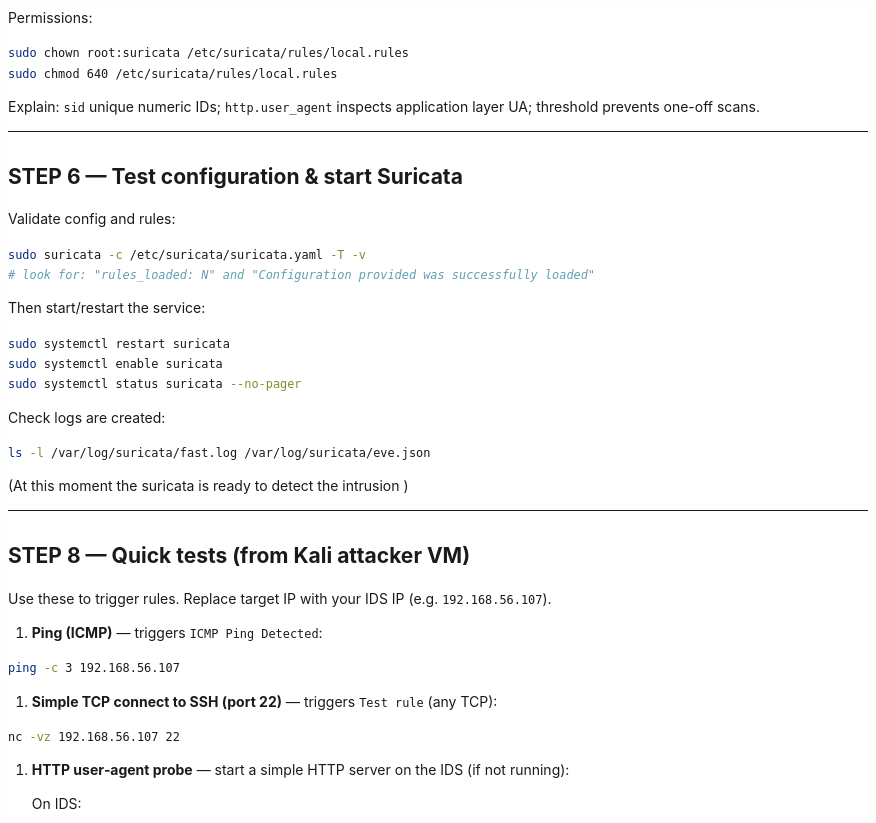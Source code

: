 
Permissions:

```bash
sudo chown root:suricata /etc/suricata/rules/local.rules
sudo chmod 640 /etc/suricata/rules/local.rules
```

Explain: `sid` unique numeric IDs; `http.user_agent` inspects application layer UA; threshold prevents one-off scans.

---

## STEP 6 — Test configuration & start Suricata

Validate config and rules:

```bash
sudo suricata -c /etc/suricata/suricata.yaml -T -v
# look for: "rules_loaded: N" and "Configuration provided was successfully loaded"
```

Then start/restart the service:

```bash
sudo systemctl restart suricata
sudo systemctl enable suricata
sudo systemctl status suricata --no-pager
```

Check logs are created:

```bash
ls -l /var/log/suricata/fast.log /var/log/suricata/eve.json
```

(At this moment the suricata is ready to detect the intrusion )

---

## STEP 8 — Quick tests (from Kali attacker VM)

Use these to trigger rules. Replace target IP with your IDS IP (e.g. `192.168.56.107`).

1. **Ping (ICMP)** — triggers `ICMP Ping Detected`:

```bash
ping -c 3 192.168.56.107
```

1. **Simple TCP connect to SSH (port 22)** — triggers `Test rule` (any TCP):

```bash
nc -vz 192.168.56.107 22
```

1. **HTTP user‑agent probe** — start a simple HTTP server on the IDS (if not running):
    
    On IDS:
    

